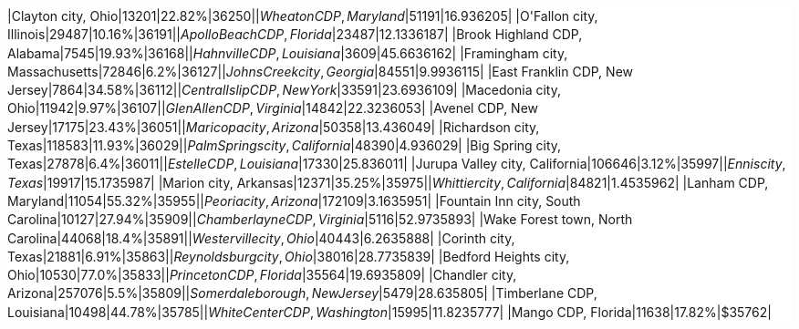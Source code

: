 |Clayton city, Ohio|13201|22.82%|$36250|
|Wheaton CDP, Maryland|51191|16.9%|$36205|
|O'Fallon city, Illinois|29487|10.16%|$36191|
|Apollo Beach CDP, Florida|23487|12.13%|$36187|
|Brook Highland CDP, Alabama|7545|19.93%|$36168|
|Hahnville CDP, Louisiana|3609|45.66%|$36162|
|Framingham city, Massachusetts|72846|6.2%|$36127|
|Johns Creek city, Georgia|84551|9.99%|$36115|
|East Franklin CDP, New Jersey|7864|34.58%|$36112|
|Central Islip CDP, New York|33591|23.69%|$36109|
|Macedonia city, Ohio|11942|9.97%|$36107|
|Glen Allen CDP, Virginia|14842|22.32%|$36053|
|Avenel CDP, New Jersey|17175|23.43%|$36051|
|Maricopa city, Arizona|50358|13.4%|$36049|
|Richardson city, Texas|118583|11.93%|$36029|
|Palm Springs city, California|48390|4.9%|$36029|
|Big Spring city, Texas|27878|6.4%|$36011|
|Estelle CDP, Louisiana|17330|25.8%|$36011|
|Jurupa Valley city, California|106646|3.12%|$35997|
|Ennis city, Texas|19917|15.17%|$35987|
|Marion city, Arkansas|12371|35.25%|$35975|
|Whittier city, California|84821|1.45%|$35962|
|Lanham CDP, Maryland|11054|55.32%|$35955|
|Peoria city, Arizona|172109|3.16%|$35951|
|Fountain Inn city, South Carolina|10127|27.94%|$35909|
|Chamberlayne CDP, Virginia|5116|52.97%|$35893|
|Wake Forest town, North Carolina|44068|18.4%|$35891|
|Westerville city, Ohio|40443|6.26%|$35888|
|Corinth city, Texas|21881|6.91%|$35863|
|Reynoldsburg city, Ohio|38016|28.77%|$35839|
|Bedford Heights city, Ohio|10530|77.0%|$35833|
|Princeton CDP, Florida|35564|19.69%|$35809|
|Chandler city, Arizona|257076|5.5%|$35809|
|Somerdale borough, New Jersey|5479|28.6%|$35805|
|Timberlane CDP, Louisiana|10498|44.78%|$35785|
|White Center CDP, Washington|15995|11.82%|$35777|
|Mango CDP, Florida|11638|17.82%|$35762|
